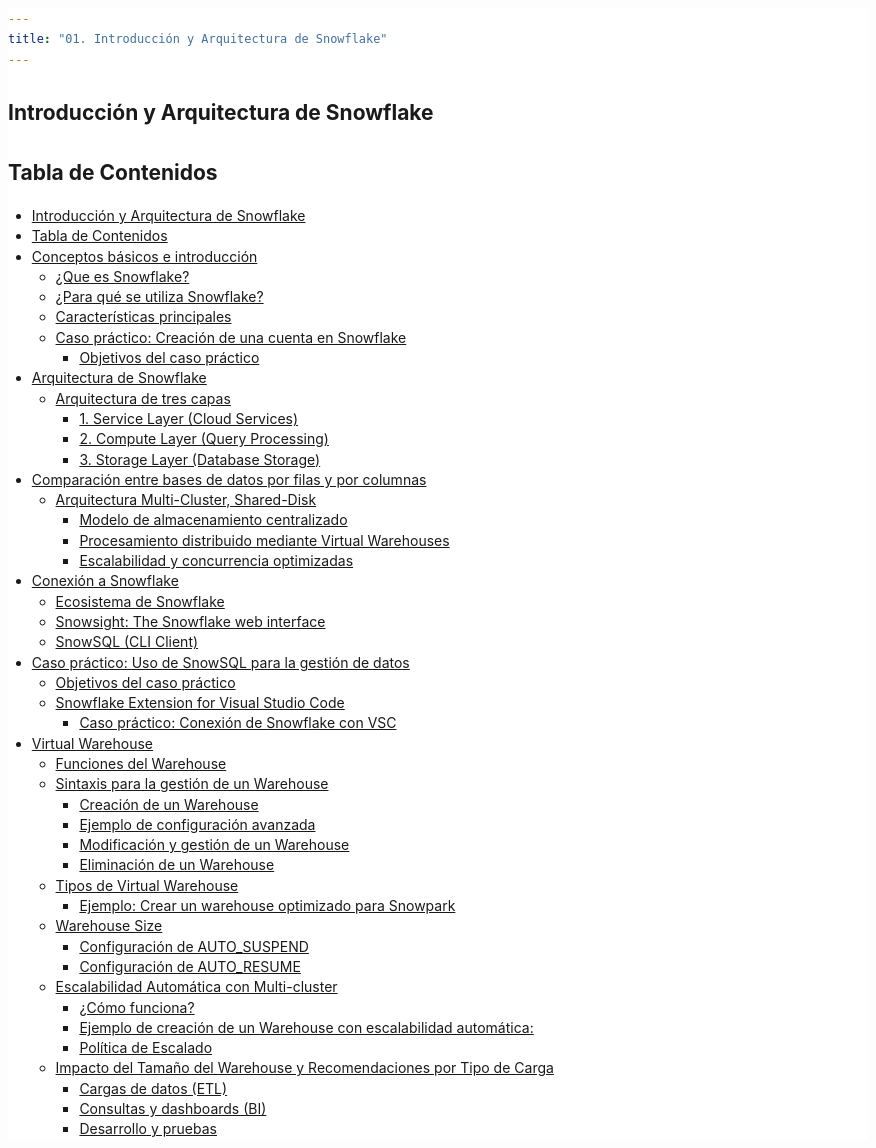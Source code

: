 ```yaml
---
title: "01. Introducción y Arquitectura de Snowflake"
---
```


## Introducción y Arquitectura de Snowflake

## Tabla de Contenidos

- [Introducción y Arquitectura de Snowflake](#introducción-y-arquitectura-de-snowflake)
- [Tabla de Contenidos](#tabla-de-contenidos)
- [Conceptos básicos e introducción](#conceptos-básicos-e-introducción)
  - [¿Que es Snowflake?](#que-es-snowflake)
  - [¿Para qué se utiliza Snowflake?](#para-qué-se-utiliza-snowflake)
  - [Características principales](#características-principales)
  - [Caso práctico: Creación de una cuenta en Snowflake](#caso-práctico-creación-de-una-cuenta-en-snowflake)
    - [Objetivos del caso práctico](#objetivos-del-caso-práctico)
- [Arquitectura de Snowflake](#arquitectura-de-snowflake)
  - [Arquitectura de tres capas](#arquitectura-de-tres-capas)
    - [1. Service Layer (Cloud Services)](#1-service-layer-cloud-services)
    - [2. Compute Layer (Query Processing)](#2-compute-layer-query-processing)
    - [3. Storage Layer (Database Storage)](#3-storage-layer-database-storage)
- [Comparación entre bases de datos por filas y por columnas](#comparación-entre-bases-de-datos-por-filas-y-por-columnas)
  - [Arquitectura Multi-Cluster, Shared-Disk](#arquitectura-multi-cluster-shared-disk)
    - [Modelo de almacenamiento centralizado](#modelo-de-almacenamiento-centralizado)
    - [Procesamiento distribuido mediante Virtual Warehouses](#procesamiento-distribuido-mediante-virtual-warehouses)
    - [Escalabilidad y concurrencia optimizadas](#escalabilidad-y-concurrencia-optimizadas)
- [Conexión a Snowflake](#conexión-a-snowflake)
  - [Ecosistema de Snowflake](#ecosistema-de-snowflake)
  - [Snowsight: The Snowflake web interface](#snowsight-the-snowflake-web-interface)
  - [SnowSQL (CLI Client)](#snowsql-cli-client)
- [Caso práctico: Uso de SnowSQL para la gestión de datos](#caso-práctico-uso-de-snowsql-para-la-gestión-de-datos)
  - [Objetivos del caso práctico](#objetivos-del-caso-práctico-1)
  - [Snowflake Extension for Visual Studio Code](#snowflake-extension-for-visual-studio-code)
    - [Caso práctico: Conexión de Snowflake con VSC](#caso-práctico-conexión-de-snowflake-con-vsc)
- [Virtual Warehouse](#virtual-warehouse)
  - [Funciones del Warehouse](#funciones-del-warehouse)
  - [Sintaxis para la gestión de un Warehouse](#sintaxis-para-la-gestión-de-un-warehouse)
    - [Creación de un Warehouse](#creación-de-un-warehouse)
    - [Ejemplo de configuración avanzada](#ejemplo-de-configuración-avanzada)
    - [Modificación y gestión de un Warehouse](#modificación-y-gestión-de-un-warehouse)
    - [Eliminación de un Warehouse](#eliminación-de-un-warehouse)
  - [Tipos de Virtual Warehouse](#tipos-de-virtual-warehouse)
    - [Ejemplo: Crear un warehouse optimizado para Snowpark](#ejemplo-crear-un-warehouse-optimizado-para-snowpark)
  - [Warehouse Size](#warehouse-size)
    - [Configuración de AUTO\_SUSPEND](#configuración-de-auto_suspend)
    - [Configuración de AUTO\_RESUME](#configuración-de-auto_resume)
  - [Escalabilidad Automática con Multi-cluster](#escalabilidad-automática-con-multi-cluster)
    - [¿Cómo funciona?](#cómo-funciona)
    - [Ejemplo de creación de un Warehouse con escalabilidad automática:](#ejemplo-de-creación-de-un-warehouse-con-escalabilidad-automática)
    - [Política de Escalado](#política-de-escalado)
  - [Impacto del Tamaño del Warehouse y Recomendaciones por Tipo de Carga](#impacto-del-tamaño-del-warehouse-y-recomendaciones-por-tipo-de-carga)
    - [Cargas de datos (ETL)](#cargas-de-datos-etl)
    - [Consultas y dashboards (BI)](#consultas-y-dashboards-bi)
    - [Desarrollo y pruebas](#desarrollo-y-pruebas)